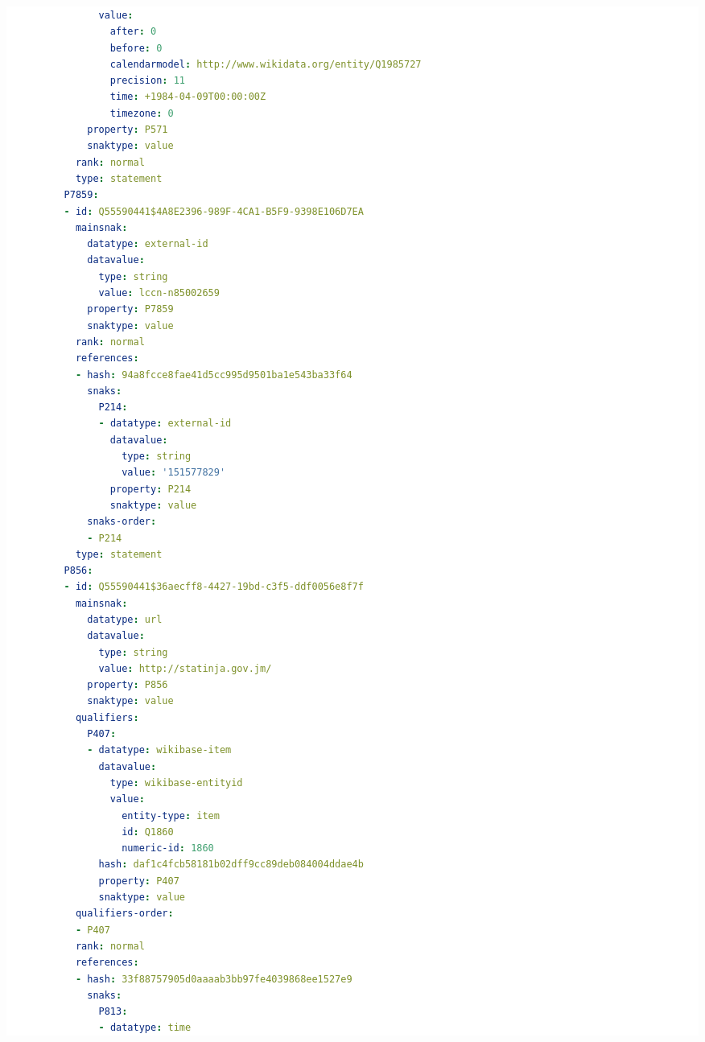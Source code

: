 ```yaml
                value:
                  after: 0
                  before: 0
                  calendarmodel: http://www.wikidata.org/entity/Q1985727
                  precision: 11
                  time: +1984-04-09T00:00:00Z
                  timezone: 0
              property: P571
              snaktype: value
            rank: normal
            type: statement
          P7859:
          - id: Q55590441$4A8E2396-989F-4CA1-B5F9-9398E106D7EA
            mainsnak:
              datatype: external-id
              datavalue:
                type: string
                value: lccn-n85002659
              property: P7859
              snaktype: value
            rank: normal
            references:
            - hash: 94a8fcce8fae41d5cc995d9501ba1e543ba33f64
              snaks:
                P214:
                - datatype: external-id
                  datavalue:
                    type: string
                    value: '151577829'
                  property: P214
                  snaktype: value
              snaks-order:
              - P214
            type: statement
          P856:
          - id: Q55590441$36aecff8-4427-19bd-c3f5-ddf0056e8f7f
            mainsnak:
              datatype: url
              datavalue:
                type: string
                value: http://statinja.gov.jm/
              property: P856
              snaktype: value
            qualifiers:
              P407:
              - datatype: wikibase-item
                datavalue:
                  type: wikibase-entityid
                  value:
                    entity-type: item
                    id: Q1860
                    numeric-id: 1860
                hash: daf1c4fcb58181b02dff9cc89deb084004ddae4b
                property: P407
                snaktype: value
            qualifiers-order:
            - P407
            rank: normal
            references:
            - hash: 33f88757905d0aaaab3bb97fe4039868ee1527e9
              snaks:
                P813:
                - datatype: time
```